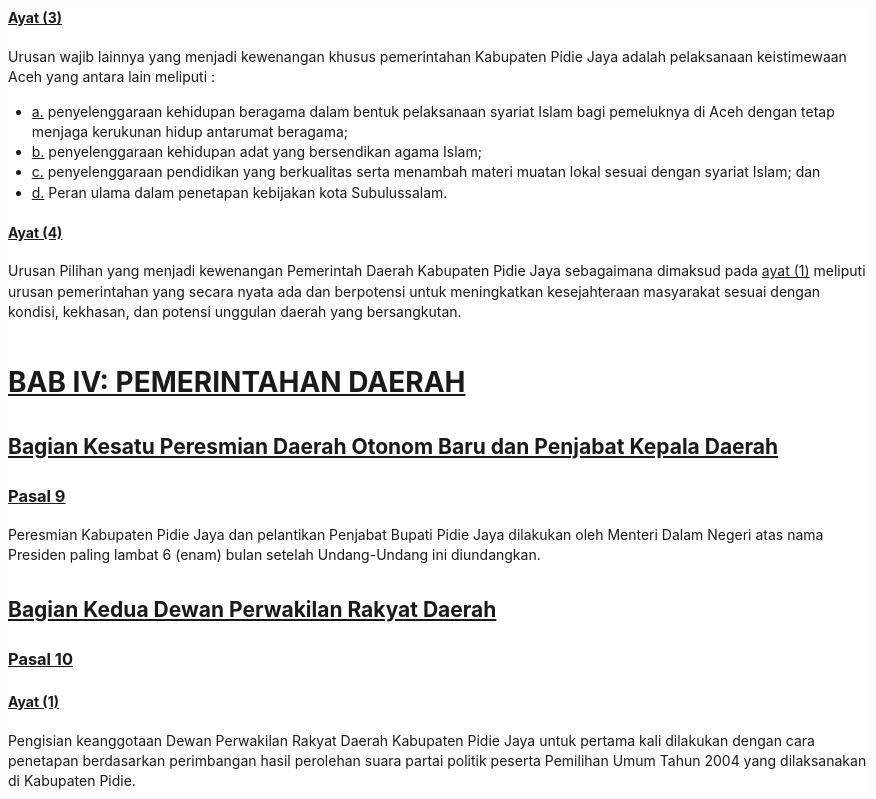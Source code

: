 #### [Ayat (3)](http://example.org/legal/peraturan/uu/2007/7/pasal/0008/versi/20070102/ayat/0003)
Urusan wajib lainnya yang menjadi kewenangan khusus pemerintahan Kabupaten Pidie Jaya adalah pelaksanaan keistimewaan Aceh yang antara lain meliputi :
* [a.](http://example.org/legal/peraturan/uu/2007/7/pasal/0008/versi/20070102/ayat/0003/huruf/a) penyelenggaraan kehidupan beragama dalam bentuk pelaksanaan syariat Islam bagi pemeluknya di Aceh dengan tetap menjaga kerukunan hidup antarumat beragama;
* [b.](http://example.org/legal/peraturan/uu/2007/7/pasal/0008/versi/20070102/ayat/0003/huruf/b) penyelenggaraan kehidupan adat yang bersendikan agama Islam;
* [c.](http://example.org/legal/peraturan/uu/2007/7/pasal/0008/versi/20070102/ayat/0003/huruf/c) penyelenggaraan pendidikan yang berkualitas serta menambah materi muatan lokal sesuai dengan syariat Islam; dan
* [d.](http://example.org/legal/peraturan/uu/2007/7/pasal/0008/versi/20070102/ayat/0003/huruf/d) Peran ulama dalam penetapan kebijakan kota Subulussalam.

#### [Ayat (4)](http://example.org/legal/peraturan/uu/2007/7/pasal/0008/versi/20070102/ayat/0004)
Urusan Pilihan yang menjadi kewenangan Pemerintah Daerah Kabupaten Pidie Jaya sebagaimana dimaksud pada [ayat (1)](http://example.org/legal/peraturan/uu/2007/7/pasal/0008/versi/20070102/ayat/0001) meliputi urusan pemerintahan yang secara nyata ada dan berpotensi untuk meningkatkan kesejahteraan masyarakat sesuai dengan kondisi, kekhasan, dan potensi unggulan daerah yang bersangkutan.
 


# [BAB IV: PEMERINTAHAN DAERAH](http://example.org/legal/peraturan/uu/2007/7/bab/0004)

## [Bagian Kesatu Peresmian Daerah Otonom Baru dan Penjabat Kepala Daerah](http://example.org/legal/peraturan/uu/2007/7/bab/0004/bagian/0001)

### [Pasal 9](http://example.org/legal/peraturan/uu/2007/7/pasal/0009)
Peresmian Kabupaten Pidie Jaya dan pelantikan Penjabat Bupati Pidie Jaya dilakukan oleh Menteri Dalam Negeri atas nama Presiden paling lambat 6 (enam) bulan setelah Undang-Undang ini diundangkan.



## [Bagian Kedua Dewan Perwakilan Rakyat Daerah](http://example.org/legal/peraturan/uu/2007/7/bab/0004/bagian/0002)

### [Pasal 10](http://example.org/legal/peraturan/uu/2007/7/pasal/0010)

#### [Ayat (1)](http://example.org/legal/peraturan/uu/2007/7/pasal/0010/versi/20070102/ayat/0001)
Pengisian keanggotaan Dewan Perwakilan Rakyat Daerah Kabupaten Pidie Jaya untuk pertama kali dilakukan dengan cara penetapan berdasarkan perimbangan hasil perolehan suara partai politik peserta Pemilihan Umum Tahun 2004 yang dilaksanakan di Kabupaten Pidie.
